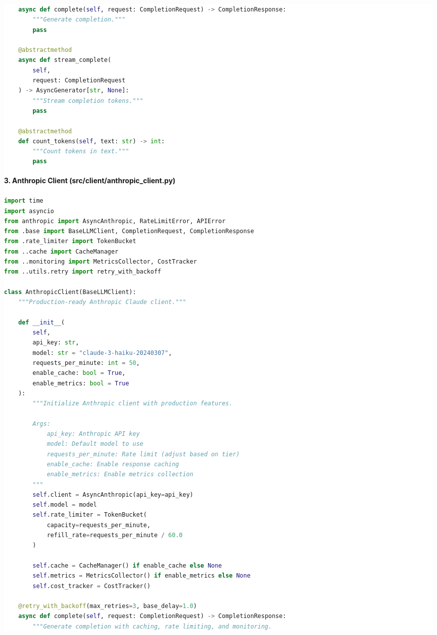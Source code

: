 ```python
    async def complete(self, request: CompletionRequest) -> CompletionResponse:
        """Generate completion."""
        pass

    @abstractmethod
    async def stream_complete(
        self,
        request: CompletionRequest
    ) -> AsyncGenerator[str, None]:
        """Stream completion tokens."""
        pass

    @abstractmethod
    def count_tokens(self, text: str) -> int:
        """Count tokens in text."""
        pass
```

#### 3. Anthropic Client (src/client/anthropic_client.py)

```python
import time
import asyncio
from anthropic import AsyncAnthropic, RateLimitError, APIError
from .base import BaseLLMClient, CompletionRequest, CompletionResponse
from .rate_limiter import TokenBucket
from ..cache import CacheManager
from ..monitoring import MetricsCollector, CostTracker
from ..utils.retry import retry_with_backoff

class AnthropicClient(BaseLLMClient):
    """Production-ready Anthropic Claude client."""

    def __init__(
        self,
        api_key: str,
        model: str = "claude-3-haiku-20240307",
        requests_per_minute: int = 50,
        enable_cache: bool = True,
        enable_metrics: bool = True
    ):
        """Initialize Anthropic client with production features.

        Args:
            api_key: Anthropic API key
            model: Default model to use
            requests_per_minute: Rate limit (adjust based on tier)
            enable_cache: Enable response caching
            enable_metrics: Enable metrics collection
        """
        self.client = AsyncAnthropic(api_key=api_key)
        self.model = model
        self.rate_limiter = TokenBucket(
            capacity=requests_per_minute,
            refill_rate=requests_per_minute / 60.0
        )

        self.cache = CacheManager() if enable_cache else None
        self.metrics = MetricsCollector() if enable_metrics else None
        self.cost_tracker = CostTracker()

    @retry_with_backoff(max_retries=3, base_delay=1.0)
    async def complete(self, request: CompletionRequest) -> CompletionResponse:
        """Generate completion with caching, rate limiting, and monitoring.
```